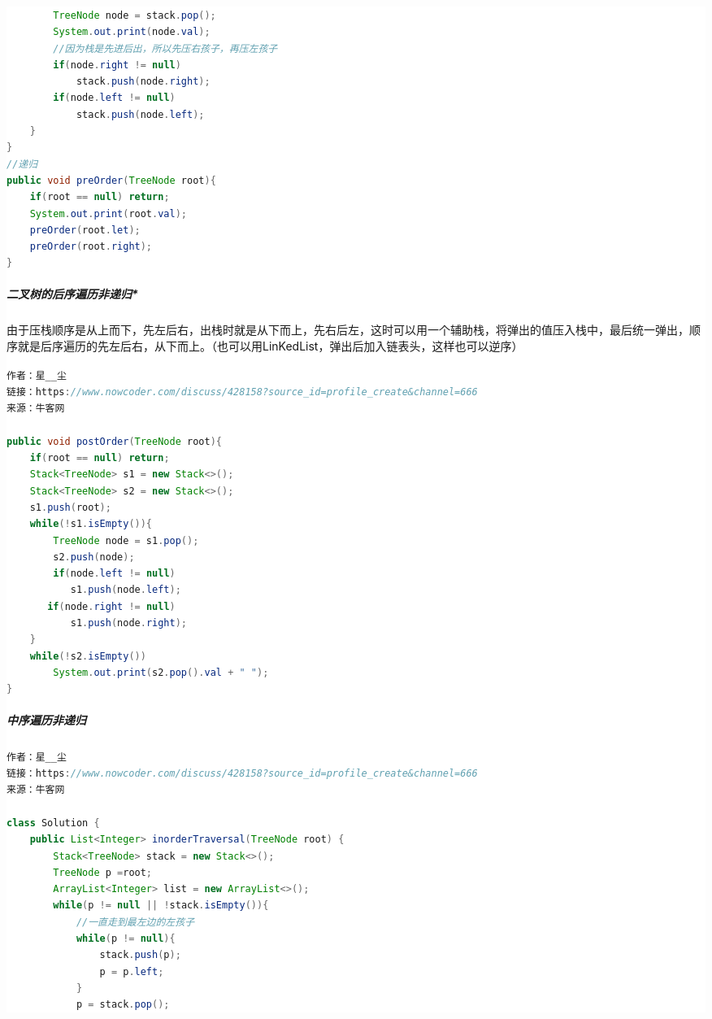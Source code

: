 ```java
        TreeNode node = stack.pop();
        System.out.print(node.val);
        //因为栈是先进后出，所以先压右孩子，再压左孩子
        if(node.right != null)
            stack.push(node.right);
        if(node.left != null)
            stack.push(node.left);
    } 
}
//递归
public void preOrder(TreeNode root){
    if(root == null) return;
    System.out.print(root.val);
    preOrder(root.let);
    preOrder(root.right);
}
```

##### *二叉树的后序遍历非递归**

由于压栈顺序是从上而下，先左后右，出栈时就是从下而上，先右后左，这时可以用一个辅助栈，将弹出的值压入栈中，最后统一弹出，顺序就是后序遍历的先左后右，从下而上。（也可以用LinKedList，弹出后加入链表头，这样也可以逆序）

```java
作者：星__尘
链接：https://www.nowcoder.com/discuss/428158?source_id=profile_create&channel=666
来源：牛客网

public void postOrder(TreeNode root){
    if(root == null) return;
    Stack<TreeNode> s1 = new Stack<>();
    Stack<TreeNode> s2 = new Stack<>();
    s1.push(root);
    while(!s1.isEmpty()){
        TreeNode node = s1.pop();
        s2.push(node);
        if(node.left != null)
           s1.push(node.left);
       if(node.right != null)
           s1.push(node.right);
    }
    while(!s2.isEmpty())
        System.out.print(s2.pop().val + " ");
}
```

##### 中序遍历非递归

```java
作者：星__尘
链接：https://www.nowcoder.com/discuss/428158?source_id=profile_create&channel=666
来源：牛客网

class Solution {
    public List<Integer> inorderTraversal(TreeNode root) {
        Stack<TreeNode> stack = new Stack<>();
        TreeNode p =root;
        ArrayList<Integer> list = new ArrayList<>();
        while(p != null || !stack.isEmpty()){
            //一直走到最左边的左孩子
            while(p != null){
                stack.push(p);
                p = p.left;
            }
            p = stack.pop();
```